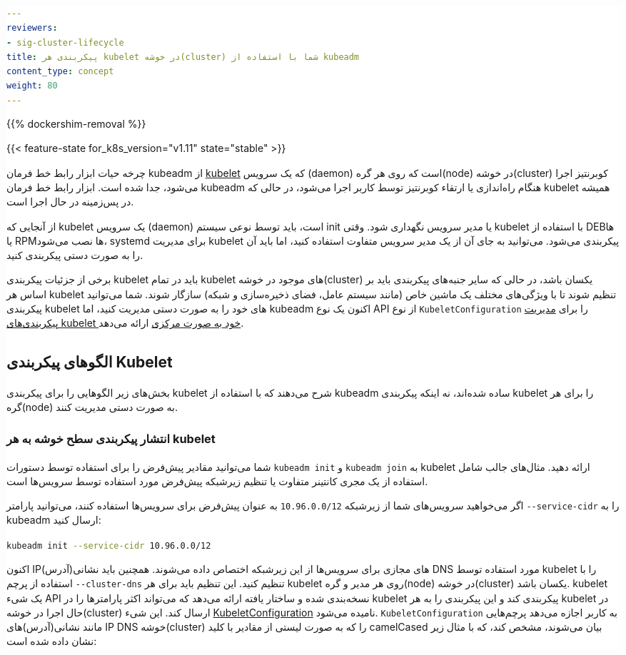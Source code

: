 ```yaml
---
reviewers:
- sig-cluster-lifecycle
title: پیکربندی هر kubelet در خوشه(cluster) شما با استفاده از kubeadm
content_type: concept
weight: 80
---
```




{{% dockershim-removal %}}

{{< feature-state for_k8s_version="v1.11" state="stable" >}}

چرخه حیات ابزار رابط خط فرمان kubeadm از [kubelet](/docs/reference/command-line-tools-reference/kubelet) که یک سرویس (daemon) است که روی هر گره(node) در خوشه(cluster) کوبرنتیز اجرا می‌شود، جدا شده است. ابزار رابط خط فرمان kubeadm هنگام راه‌اندازی یا ارتقاء کوبرنتیز توسط کاربر اجرا می‌شود، در حالی که kubelet همیشه در پس‌زمینه در حال اجرا است.

از آنجایی که kubelet یک سرویس (daemon) است، باید توسط نوعی سیستم init یا مدیر سرویس نگهداری شود. وقتی kubelet با استفاده از DEBها یا RPMها نصب می‌شود، systemd برای مدیریت kubelet پیکربندی می‌شود. می‌توانید به جای آن از یک مدیر سرویس متفاوت استفاده کنید، اما باید آن را به صورت دستی پیکربندی کنید.

برخی از جزئیات پیکربندی kubelet باید در تمام kubelet های موجود در خوشه(cluster) یکسان باشد، در حالی که سایر جنبه‌های پیکربندی باید بر اساس هر kubelet تنظیم شوند تا با ویژگی‌های مختلف یک ماشین خاص (مانند سیستم عامل، فضای ذخیره‌سازی و شبکه) سازگار شوند. شما می‌توانید پیکربندی kubelet های خود را به صورت دستی مدیریت کنید، اما kubeadm اکنون یک نوع API از نوع `KubeletConfiguration` را برای [مدیریت پیکربندی‌های kubelet خود به صورت مرکزی](#پیکربندی-kubelets-با-استفاده-از-kubeadm) ارائه می‌دهد.



## الگوهای پیکربندی Kubelet

بخش‌های زیر الگوهایی را برای پیکربندی kubelet شرح می‌دهند که با استفاده از kubeadm ساده شده‌اند، نه اینکه پیکربندی kubelet را برای هر گره(node) به صورت دستی مدیریت کنند.

### انتشار پیکربندی سطح خوشه به هر kubelet

شما می‌توانید مقادیر پیش‌فرض را برای استفاده توسط دستورات `kubeadm init` و `kubeadm join` به kubelet ارائه دهید. مثال‌های جالب شامل استفاده از یک مجری کانتینر متفاوت یا تنظیم زیرشبکه پیش‌فرض مورد استفاده توسط سرویس‌ها است.

اگر می‌خواهید سرویس‌های شما از زیرشبکه `10.96.0.0/12` به عنوان پیش‌فرض برای سرویس‌ها استفاده کنند، می‌توانید پارامتر `--service-cidr` را به kubeadm ارسال کنید:

```bash
kubeadm init --service-cidr 10.96.0.0/12
```

اکنون IPهای مجازی برای سرویس‌ها از این زیرشبکه اختصاص داده می‌شوند. همچنین باید نشانی(آدرس) DNS مورد استفاده توسط kubelet را با استفاده از پرچم `--cluster-dns` تنظیم کنید. این تنظیم باید برای هر kubelet روی هر مدیر و گره(node) در خوشه(cluster) یکسان باشد. kubelet یک شیء API نسخه‌بندی شده و ساختار یافته ارائه می‌دهد که می‌تواند اکثر پارامترها را در kubelet پیکربندی کند و این پیکربندی را به هر kubelet در حال اجرا در خوشه(cluster) ارسال کند. این شیء [KubeletConfiguration](/docs/reference/config-api/kubelet-config.v1beta1/) نامیده می‌شود. `KubeletConfiguration` به کاربر اجازه می‌دهد پرچم‌هایی مانند نشانی‌(آدرس)های IP DNS خوشه(cluster) را که به صورت لیستی از مقادیر با کلید camelCased بیان می‌شوند، مشخص کند، که با مثال زیر نشان داده شده است:

